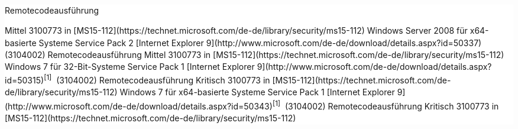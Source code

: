 Remotecodeausführung
</td>
<td style="border:1px solid black;">
Mittel
</td>
<td style="border:1px solid black;">
3100773 in [MS15-112](https://technet.microsoft.com/de-de/library/security/ms15-112)
</td>
</tr>
<tr>
<td style="border:1px solid black;">
Windows Server 2008 für x64-basierte Systeme Service Pack 2
</td>
<td style="border:1px solid black;">
[Internet Explorer 9](http://www.microsoft.com/de-de/download/details.aspx?id=50337)   
(3104002)
</td>
<td style="border:1px solid black;">
Remotecodeausführung
</td>
<td style="border:1px solid black;">
Mittel
</td>
<td style="border:1px solid black;">
3100773 in [MS15-112](https://technet.microsoft.com/de-de/library/security/ms15-112)
</td>
</tr>
<tr>
<td style="border:1px solid black;">
Windows 7 für 32-Bit-Systeme Service Pack 1
</td>
<td style="border:1px solid black;">
[Internet Explorer 9](http://www.microsoft.com/de-de/download/details.aspx?id=50315)<sup>[1]</sup>   
(3104002)
</td>
<td style="border:1px solid black;">
Remotecodeausführung
</td>
<td style="border:1px solid black;">
Kritisch
</td>
<td style="border:1px solid black;">
3100773 in [MS15-112](https://technet.microsoft.com/de-de/library/security/ms15-112)
</td>
</tr>
<tr>
<td style="border:1px solid black;">
Windows 7 für x64-basierte Systeme Service Pack 1
</td>
<td style="border:1px solid black;">
[Internet Explorer 9](http://www.microsoft.com/de-de/download/details.aspx?id=50343)<sup>[1]</sup>   
(3104002)
</td>
<td style="border:1px solid black;">
Remotecodeausführung
</td>
<td style="border:1px solid black;">
Kritisch
</td>
<td style="border:1px solid black;">
3100773 in [MS15-112](https://technet.microsoft.com/de-de/library/security/ms15-112)
</td>
</tr>
<tr>